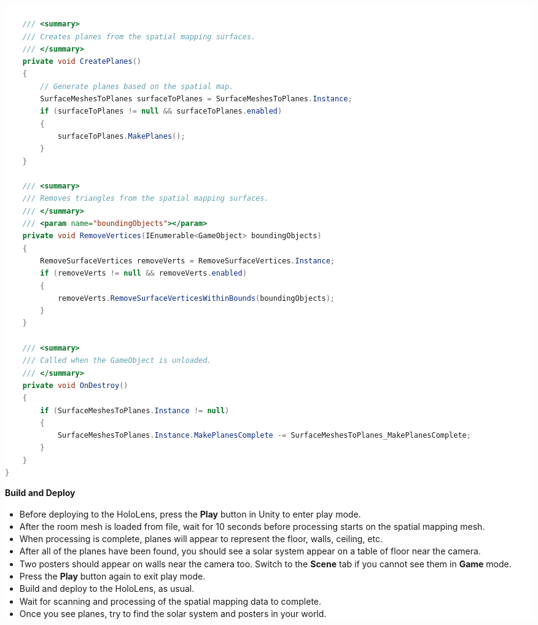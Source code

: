 ```cs

    /// <summary>
    /// Creates planes from the spatial mapping surfaces.
    /// </summary>
    private void CreatePlanes()
    {
        // Generate planes based on the spatial map.
        SurfaceMeshesToPlanes surfaceToPlanes = SurfaceMeshesToPlanes.Instance;
        if (surfaceToPlanes != null && surfaceToPlanes.enabled)
        {
            surfaceToPlanes.MakePlanes();
        }
    }

    /// <summary>
    /// Removes triangles from the spatial mapping surfaces.
    /// </summary>
    /// <param name="boundingObjects"></param>
    private void RemoveVertices(IEnumerable<GameObject> boundingObjects)
    {
        RemoveSurfaceVertices removeVerts = RemoveSurfaceVertices.Instance;
        if (removeVerts != null && removeVerts.enabled)
        {
            removeVerts.RemoveSurfaceVerticesWithinBounds(boundingObjects);
        }
    }

    /// <summary>
    /// Called when the GameObject is unloaded.
    /// </summary>
    private void OnDestroy()
    {
        if (SurfaceMeshesToPlanes.Instance != null)
        {
            SurfaceMeshesToPlanes.Instance.MakePlanesComplete -= SurfaceMeshesToPlanes_MakePlanesComplete;
        }
    }
}
```

**Build and Deploy**
* Before deploying to the HoloLens, press the **Play** button in Unity to enter play mode.
* After the room mesh is loaded from file, wait for 10 seconds before processing starts on the spatial mapping mesh.
* When processing is complete, planes will appear to represent the floor, walls, ceiling, etc.
* After all of the planes have been found, you should see a solar system appear on a table of floor near the camera.
* Two posters should appear on walls near the camera too. Switch to the **Scene** tab if you cannot see them in **Game** mode.
* Press the **Play** button again to exit play mode.
* Build and deploy to the HoloLens, as usual.
* Wait for scanning and processing of the spatial mapping data to complete.
* Once you see planes, try to find the solar system and posters in your world.
